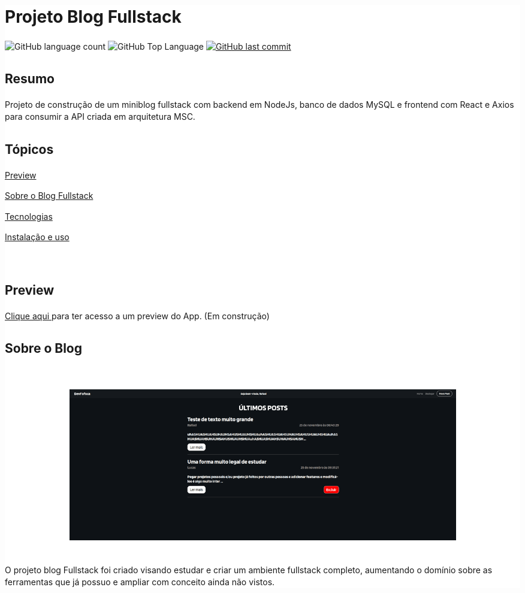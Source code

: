 # Projeto Blog Fullstack

<p>
  <img alt="GitHub language count" src="https://img.shields.io/github/languages/count/rafaelftourinho/blog_fullstack?color=6E40C9&style=flat-square">
  <img alt="GitHub Top Language" src="https://img.shields.io/github/languages/top/rafaelftourinho/blog_fullstack?color=6E40C9&style=flat-square">
  <a href="https://github.com/rafaelftourinho/blog_fullstack/commits/main">
    <img alt="GitHub last commit" src="https://img.shields.io/github/last-commit/rafaelftourinho/blog_fullstack?color=6E40C9&style=flat-square">
  </a>
</p>

## Resumo

Projeto de construção de um miniblog fullstack com backend em NodeJs, banco de dados MySQL e frontend com React e Axios para consumir a API criada em arquitetura MSC. 

## Tópicos 

[Preview](#preview)

[Sobre o Blog Fullstack](#sobre-o-blog)

[Tecnologias](#tecnologias)

[Instalação e uso](#instalação-e-uso)

<br>

## Preview

<a title="Pokedex" href="https://github.com/rafaelftourinho/blog_fullstack" >Clique aqui </a> para ter acesso a um  preview do App. (Em construção) <br>

## Sobre o Blog
<br>
<p align="center">
  <img src="./blog-fullstack.gif" width="75%">
</p>
<br>
O projeto blog Fullstack foi criado visando estudar e criar um ambiente fullstack completo, aumentando o domínio sobre as ferramentas que já possuo e ampliar com conceito ainda não vistos.
